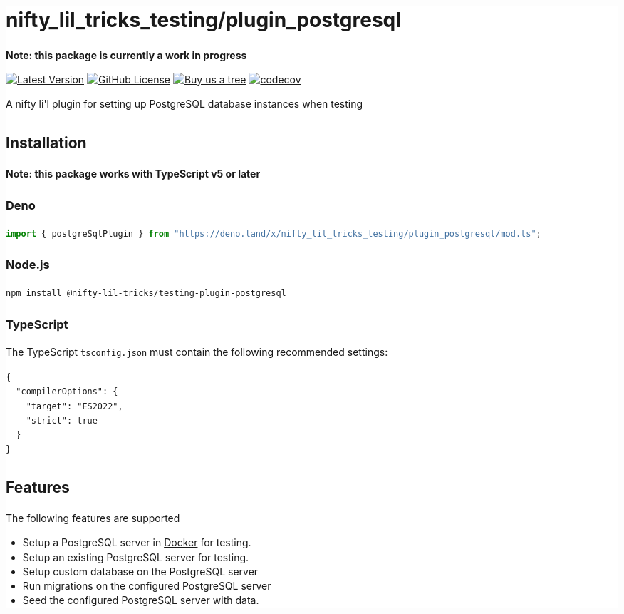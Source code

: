 # nifty_lil_tricks_testing/plugin_postgresql

**Note: this package is currently a work in progress**

[![Latest Version](https://img.shields.io/npm/v/@nifty-lil-tricks/testing-plugin-postgresql?style=flat-square)](https://www.npmjs.com/package/@nifty-lil-tricks/testing-plugin-postgresql)
[![GitHub License](https://img.shields.io/github/license/jonnydgreen/nifty-lil-tricks-testing?style=flat-square)](https://raw.githubusercontent.com/jonnydgreen/nifty-lil-tricks-testing/main/LICENSE)
[![Buy us a tree](https://img.shields.io/badge/Treeware-%F0%9F%8C%B3-lightgreen)](https://plant.treeware.earth/jonnydgreen/nifty-lil-tricks-testing)
[![codecov](https://codecov.io/gh/jonnydgreen/nifty-lil-tricks-testing/branch/main/graph/badge.svg)](https://codecov.io/gh/jonnydgreen/nifty-lil-tricks-testing)

A nifty li'l plugin for setting up PostgreSQL database instances when testing

## Installation

**Note: this package works with TypeScript v5 or later**

### Deno

```typescript
import { postgreSqlPlugin } from "https://deno.land/x/nifty_lil_tricks_testing/plugin_postgresql/mod.ts";
```

### Node.js

```shell
npm install @nifty-lil-tricks/testing-plugin-postgresql
```

### TypeScript

The TypeScript `tsconfig.json` must contain the following recommended settings:

```jsonc
{
  "compilerOptions": {
    "target": "ES2022",
    "strict": true
  }
}
```

## Features

The following features are supported

- Setup a PostgreSQL server in [Docker](https://www.docker.com/) for testing.
- Setup an existing PostgreSQL server for testing.
- Setup custom database on the PostgreSQL server
- Run migrations on the configured PostgreSQL server
- Seed the configured PostgreSQL server with data.
